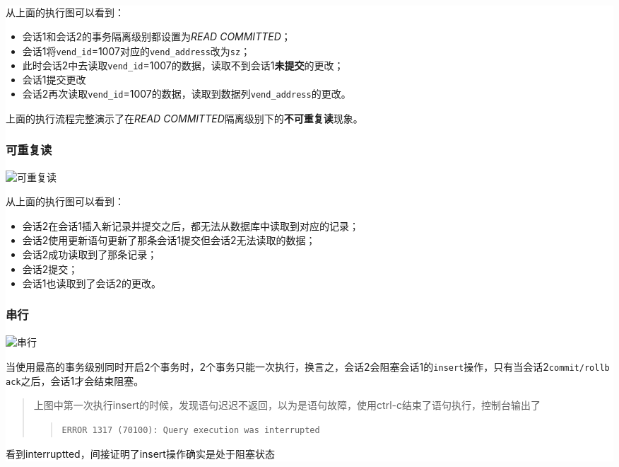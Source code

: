 从上面的执行图可以看到：

- 会话1和会话2的事务隔离级别都设置为*READ COMMITTED*；
- 会话1将`vend_id`=1007对应的`vend_address`改为`sz`；
- 此时会话2中去读取`vend_id`=1007的数据，读取不到会话1**未提交**的更改；
- 会话1提交更改
- 会话2再次读取`vend_id`=1007的数据，读取到数据列`vend_address`的更改。

上面的执行流程完整演示了在*READ COMMITTED*隔离级别下的**不可重复读**现象。

### 可重复读

![可重复读](/img/mysql-tx-repeatable-read.png)

从上面的执行图可以看到：

- 会话2在会话1插入新记录并提交之后，都无法从数据库中读取到对应的记录；
- 会话2使用更新语句更新了那条会话1提交但会话2无法读取的数据；
- 会话2成功读取到了那条记录；
- 会话2提交；
- 会话1也读取到了会话2的更改。

### 串行

![串行](/img/mysql-tx-serializable.png)

当使用最高的事务级别同时开启2个事务时，2个事务只能一次执行，换言之，会话2会阻塞会话1的`insert`操作，只有当会话2`commit/rollback`之后，会话1才会结束阻塞。

> 上图中第一次执行insert的时候，发现语句迟迟不返回，以为是语句故障，使用ctrl-c结束了语句执行，控制台输出了
>
>> <code>ERROR 1317 (70100): Query execution was interrupted</code>
>
看到interruptted，间接证明了insert操作确实是处于阻塞状态


[^1]: 类比资源的序列访问，可能不太恰当，大可不必过分纠结于此。
[^2]: 当然可以使用权限控制将某个资源排除对特定连接的共享。
[^3]: 这也是有些业务不需要事务支持，使用MyISAM(*indexed sequencial access method*)作为数据库引擎的原因。
[^4]: 一些存储引擎在处理数据库死锁的时选用的方法。InnoDB并不是采用的此方法，其是将持有最少行锁的事务回滚。
